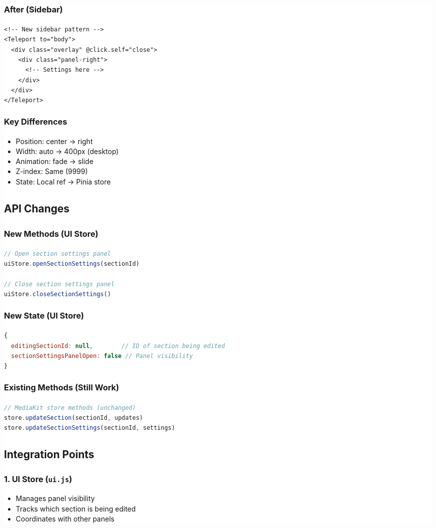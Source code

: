 ### After (Sidebar)
```vue
<!-- New sidebar pattern -->
<Teleport to="body">
  <div class="overlay" @click.self="close">
    <div class="panel-right">
      <!-- Settings here -->
    </div>
  </div>
</Teleport>
```

### Key Differences
- Position: center → right
- Width: auto → 400px (desktop)
- Animation: fade → slide
- Z-index: Same (9999)
- State: Local ref → Pinia store

## API Changes

### New Methods (UI Store)

```javascript
// Open section settings panel
uiStore.openSectionSettings(sectionId)

// Close section settings panel
uiStore.closeSectionSettings()
```

### New State (UI Store)

```javascript
{
  editingSectionId: null,        // ID of section being edited
  sectionSettingsPanelOpen: false // Panel visibility
}
```

### Existing Methods (Still Work)

```javascript
// MediaKit store methods (unchanged)
store.updateSection(sectionId, updates)
store.updateSectionSettings(sectionId, settings)
```

## Integration Points

### 1. UI Store (`ui.js`)
- Manages panel visibility
- Tracks which section is being edited
- Coordinates with other panels
